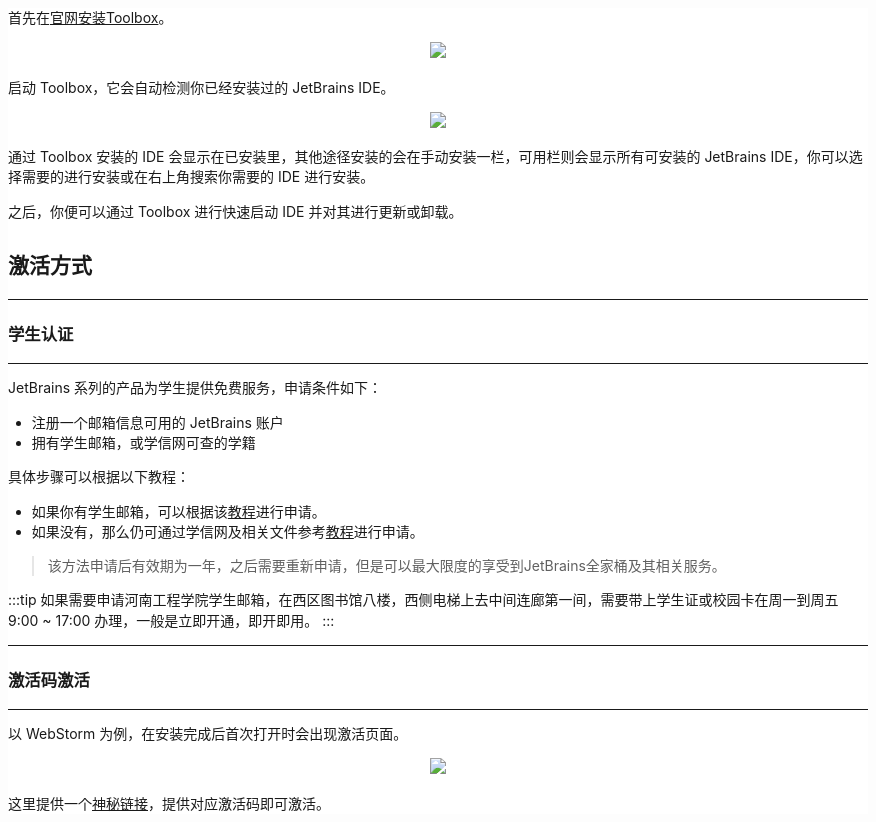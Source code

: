 首先在[官网安装Toolbox](https://www.jetbrains.com/toolbox-app/)。

<div align="center">
    <img src="/images/开发工具/toolbox.png" width="500"/>
</div>

启动 Toolbox，它会自动检测你已经安装过的 JetBrains IDE。

<div align="center">
    <img src="/images/开发工具/install.png" width="300"/>
</div>

通过 Toolbox 安装的 IDE 会显示在已安装里，其他途径安装的会在手动安装一栏，可用栏则会显示所有可安装的 JetBrains IDE，你可以选择需要的进行安装或在右上角搜索你需要的 IDE 进行安装。

之后，你便可以通过 Toolbox 进行快速启动 IDE 并对其进行更新或卸载。

## 激活方式

****

### 学生认证

****

JetBrains 系列的产品为学生提供免费服务，申请条件如下：

* 注册一个邮箱信息可用的 JetBrains 账户
* 拥有学生邮箱，或学信网可查的学籍

具体步骤可以根据以下教程：

- 如果你有学生邮箱，可以根据该[教程](https://zhuanlan.zhihu.com/p/136497468)进行申请。
- 如果没有，那么仍可通过学信网及相关文件参考[教程](https://zhuanlan.zhihu.com/p/378185042)进行申请。

> 该方法申请后有效期为一年，之后需要重新申请，但是可以最大限度的享受到JetBrains全家桶及其相关服务。

:::tip
如果需要申请河南工程学院学生邮箱，在西区图书馆八楼，西侧电梯上去中间连廊第一间，需要带上学生证或校园卡在周一到周五 9:00 ~ 17:00 办理，一般是立即开通，即开即用。
:::


****

### 激活码激活

****

以 WebStorm 为例，在安装完成后首次打开时会出现激活页面。

<div align="center">
    <img src="/images/开发工具/code.png" width="500"/>
</div>

这里提供一个[神秘链接](https://pan.baidu.com/s/1m9Fn2Um6kvHKEc-TcSS_gw?pwd=haue)，提供对应激活码即可激活。
